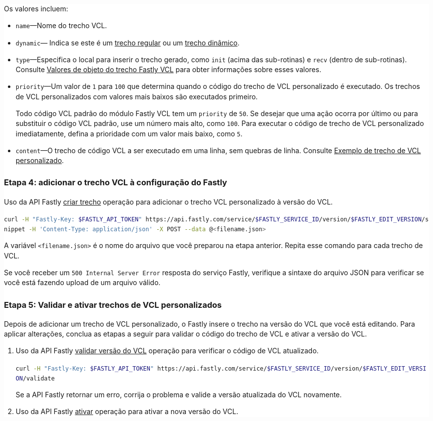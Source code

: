 Os valores incluem:

- `name`—Nome do trecho VCL.

- `dynamic`— Indica se este é um [trecho regular](https://docs.fastly.com/en/guides/about-vcl-snippets) ou um [trecho dinâmico](https://docs.fastly.com/guides/vcl-snippets/using-dynamic-vcl-snippets).

- `type`—Especifica o local para inserir o trecho gerado, como `init` (acima das sub-rotinas) e `recv` (dentro de sub-rotinas). Consulte [Valores de objeto do trecho Fastly VCL](https://docs.fastly.com/api/config#snippet) para obter informações sobre esses valores.

- `priority`—Um valor de `1` para `100` que determina quando o código do trecho de VCL personalizado é executado. Os trechos de VCL personalizados com valores mais baixos são executados primeiro.

  Todo código VCL padrão do módulo Fastly VCL tem um `priority` de `50`. Se desejar que uma ação ocorra por último ou para substituir o código VCL padrão, use um número mais alto, como `100`. Para executar o código de trecho de VCL personalizado imediatamente, defina a prioridade com um valor mais baixo, como `5`.

- `content`—O trecho de código VCL a ser executado em uma linha, sem quebras de linha. Consulte [Exemplo de trecho de VCL personalizado](#example-vcl-snippet-code).

### Etapa 4: adicionar o trecho VCL à configuração do Fastly

Uso da API Fastly [criar trecho](https://docs.fastly.com/api/config#snippet_41e0e11c662d4d56adada215e707f30d) operação para adicionar o trecho VCL personalizado à versão do VCL.

```bash
curl -H "Fastly-Key: $FASTLY_API_TOKEN" https://api.fastly.com/service/$FASTLY_SERVICE_ID/version/$FASTLY_EDIT_VERSION/snippet -H 'Content-Type: application/json' -X POST --data @<filename.json>
```

A variável `<filename.json>` é o nome do arquivo que você preparou na etapa anterior. Repita esse comando para cada trecho de VCL.

Se você receber um `500 Internal Server Error` resposta do serviço Fastly, verifique a sintaxe do arquivo JSON para verificar se você está fazendo upload de um arquivo válido.

### Etapa 5: Validar e ativar trechos de VCL personalizados

Depois de adicionar um trecho de VCL personalizado, o Fastly insere o trecho na versão do VCL que você está editando. Para aplicar alterações, conclua as etapas a seguir para validar o código do trecho de VCL e ativar a versão do VCL.

1. Uso da API Fastly [validar versão do VCL](https://docs.fastly.com/api/config#version_97f8cf7bfd5dc2e5ea1933d94dc5a9a6) operação para verificar o código de VCL atualizado.

   ```bash
   curl -H "Fastly-Key: $FASTLY_API_TOKEN" https://api.fastly.com/service/$FASTLY_SERVICE_ID/version/$FASTLY_EDIT_VERSION/validate
   ```

   Se a API Fastly retornar um erro, corrija o problema e valide a versão atualizada do VCL novamente.

1. Uso da API Fastly [ativar](https://docs.fastly.com/api/config#version_0b79ae1ba6aee61d64cc4d43fed1e0d5) operação para ativar a nova versão do VCL.
